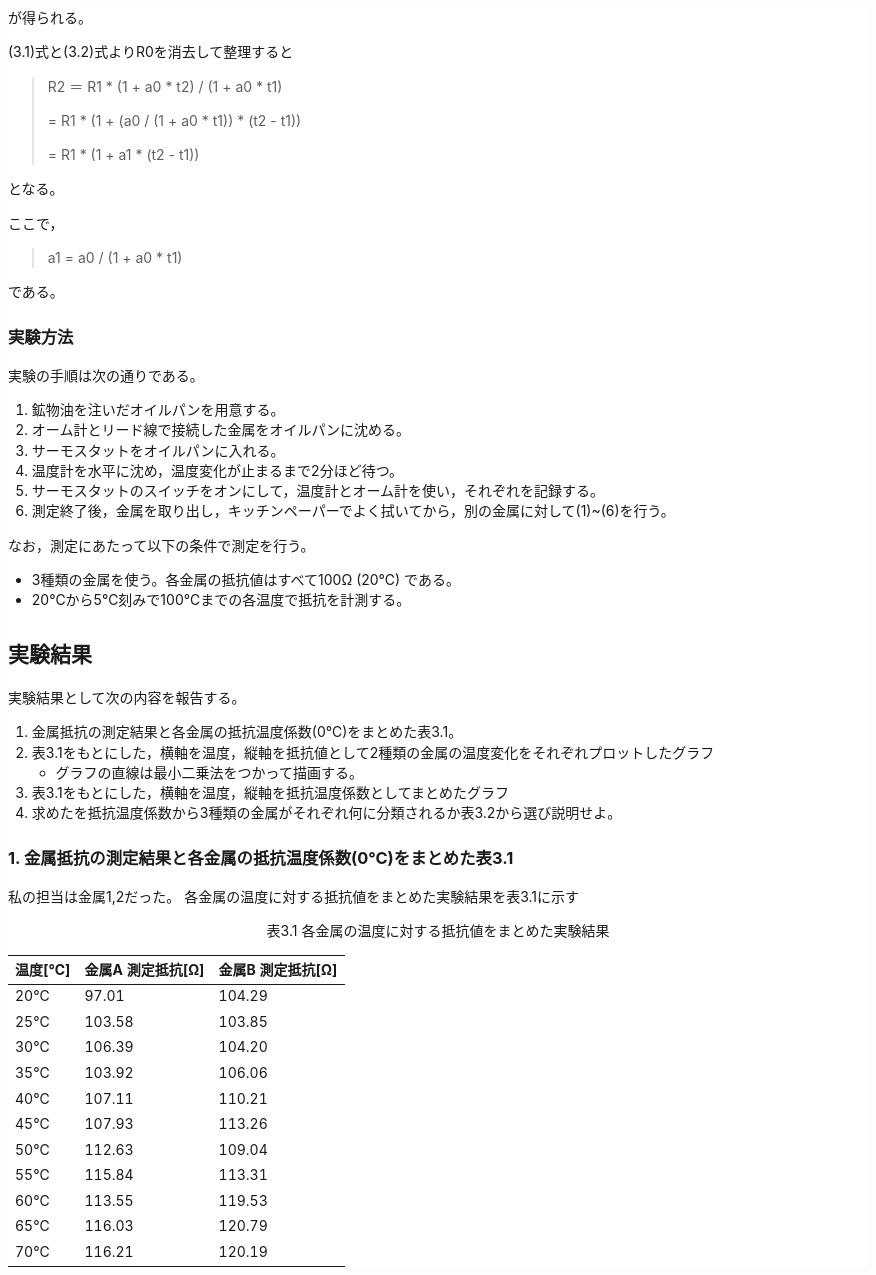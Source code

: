 が得られる。

(3.1)式と(3.2)式よりR0を消去して整理すると

> R2 ＝ R1 * (1 + a0 * t2) / (1 + a0 * t1)
>
> = R1 * (1 + (a0 / (1 + a0 * t1)) * (t2 - t1))
>
> = R1 * (1 + a1 * (t2 - t1))

となる。

ここで，

> a1 = a0 / (1 + a0 * t1)

である。

### 実験方法
実験の手順は次の通りである。
1. 鉱物油を注いだオイルパンを用意する。
2. オーム計とリード線で接続した金属をオイルパンに沈める。
3. サーモスタットをオイルパンに入れる。
4. 温度計を水平に沈め，温度変化が止まるまで2分ほど待つ。
5. サーモスタットのスイッチをオンにして，温度計とオーム計を使い，それぞれを記録する。
6. 測定終了後，金属を取り出し，キッチンペーパーでよく拭いてから，別の金属に対して(1)~(6)を行う。

なお，測定にあたって以下の条件で測定を行う。

* 3種類の金属を使う。各金属の抵抗値はすべて100Ω (20℃) である。
* 20℃から5℃刻みで100℃までの各温度で抵抗を計測する。

## 実験結果
実験結果として次の内容を報告する。

1. 金属抵抗の測定結果と各金属の抵抗温度係数(0℃)をまとめた表3.1。
2. 表3.1をもとにした，横軸を温度，縦軸を抵抗値として2種類の金属の温度変化をそれぞれプロットしたグラフ
    * グラフの直線は最小二乗法をつかって描画する。
3. 表3.1をもとにした，横軸を温度，縦軸を抵抗温度係数としてまとめたグラフ
4. 求めたを抵抗温度係数から3種類の金属がそれぞれ何に分類されるか表3.2から選び説明せよ。

### 1. 金属抵抗の測定結果と各金属の抵抗温度係数(0℃)をまとめた表3.1
私の担当は金属1,2だった。
各金属の温度に対する抵抗値をまとめた実験結果を表3.1に示す
<div style="text-align:center;">表3.1   各金属の温度に対する抵抗値をまとめた実験結果</div>

| 温度[℃] | 金属A 測定抵抗[Ω] | 金属B 測定抵抗[Ω] |
|--------|--------|--------|
| 20℃ | 97.01 | 104.29 |
| 25℃ | 103.58 | 103.85 |
| 30℃ | 106.39 | 104.20 |
| 35℃ | 103.92 | 106.06 |
| 40℃ | 107.11 | 110.21 |
| 45℃ | 107.93 | 113.26 |
| 50℃ | 112.63 | 109.04 |
| 55℃ | 115.84 | 113.31 |
| 60℃ | 113.55 | 119.53 |
| 65℃ | 116.03 | 120.79 |
| 70℃ | 116.21 | 120.19 |